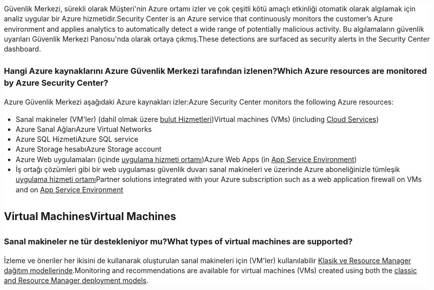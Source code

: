 <span data-ttu-id="f9bb1-187">Güvenlik Merkezi, sürekli olarak Müşteri'nin Azure ortamı izler ve çok çeşitli kötü amaçlı etkinliği otomatik olarak algılamak için analiz uygular bir Azure hizmetidir.</span><span class="sxs-lookup"><span data-stu-id="f9bb1-187">Security Center is an Azure service that continuously monitors the customer’s Azure environment and applies analytics to automatically detect a wide range of potentially malicious activity.</span></span> <span data-ttu-id="f9bb1-188">Bu algılamaların güvenlik uyarıları Güvenlik Merkezi Panosu'nda olarak ortaya çıkmış.</span><span class="sxs-lookup"><span data-stu-id="f9bb1-188">These detections are surfaced as security alerts in the Security Center dashboard.</span></span>

### <a name="which-azure-resources-are-monitored-by-azure-security-center"></a><span data-ttu-id="f9bb1-189">Hangi Azure kaynaklarını Azure Güvenlik Merkezi tarafından izlenen?</span><span class="sxs-lookup"><span data-stu-id="f9bb1-189">Which Azure resources are monitored by Azure Security Center?</span></span>
<span data-ttu-id="f9bb1-190">Azure Güvenlik Merkezi aşağıdaki Azure kaynakları izler:</span><span class="sxs-lookup"><span data-stu-id="f9bb1-190">Azure Security Center monitors the following Azure resources:</span></span>

* <span data-ttu-id="f9bb1-191">Sanal makineler (VM'ler) (dahil olmak üzere [bulut Hizmetleri](../cloud-services/cloud-services-choose-me.md))</span><span class="sxs-lookup"><span data-stu-id="f9bb1-191">Virtual machines (VMs) (including [Cloud Services](../cloud-services/cloud-services-choose-me.md))</span></span>
* <span data-ttu-id="f9bb1-192">Azure Sanal Ağları</span><span class="sxs-lookup"><span data-stu-id="f9bb1-192">Azure Virtual Networks</span></span>
* <span data-ttu-id="f9bb1-193">Azure SQL Hizmeti</span><span class="sxs-lookup"><span data-stu-id="f9bb1-193">Azure SQL service</span></span>
* <span data-ttu-id="f9bb1-194">Azure Storage hesabı</span><span class="sxs-lookup"><span data-stu-id="f9bb1-194">Azure Storage account</span></span>
* <span data-ttu-id="f9bb1-195">Azure Web uygulamaları (içinde [uygulama hizmeti ortamı](../app-service/app-service-app-service-environments-readme.md))</span><span class="sxs-lookup"><span data-stu-id="f9bb1-195">Azure Web Apps (in [App Service Environment](../app-service/app-service-app-service-environments-readme.md))</span></span>
* <span data-ttu-id="f9bb1-196">İş ortağı çözümleri gibi bir web uygulaması güvenlik duvarı sanal makineleri ve üzerinde Azure aboneliğinizle tümleşik [uygulama hizmeti ortamı](../app-service/app-service-app-service-environments-readme.md)</span><span class="sxs-lookup"><span data-stu-id="f9bb1-196">Partner solutions integrated with your Azure subscription such as a web application firewall on VMs and on [App Service Environment](../app-service/app-service-app-service-environments-readme.md)</span></span>

## <a name="virtual-machines"></a><span data-ttu-id="f9bb1-197">Virtual Machines</span><span class="sxs-lookup"><span data-stu-id="f9bb1-197">Virtual Machines</span></span>
### <a name="what-types-of-virtual-machines-are-supported"></a><span data-ttu-id="f9bb1-198">Sanal makineler ne tür destekleniyor mu?</span><span class="sxs-lookup"><span data-stu-id="f9bb1-198">What types of virtual machines are supported?</span></span>
<span data-ttu-id="f9bb1-199">İzleme ve öneriler her ikisini de kullanarak oluşturulan sanal makineleri için (VM'ler) kullanılabilir [Klasik ve Resource Manager dağıtım modellerinde](../azure-classic-rm.md).</span><span class="sxs-lookup"><span data-stu-id="f9bb1-199">Monitoring and recommendations are available for virtual machines (VMs) created using both the [classic and Resource Manager deployment models](../azure-classic-rm.md).</span></span>
